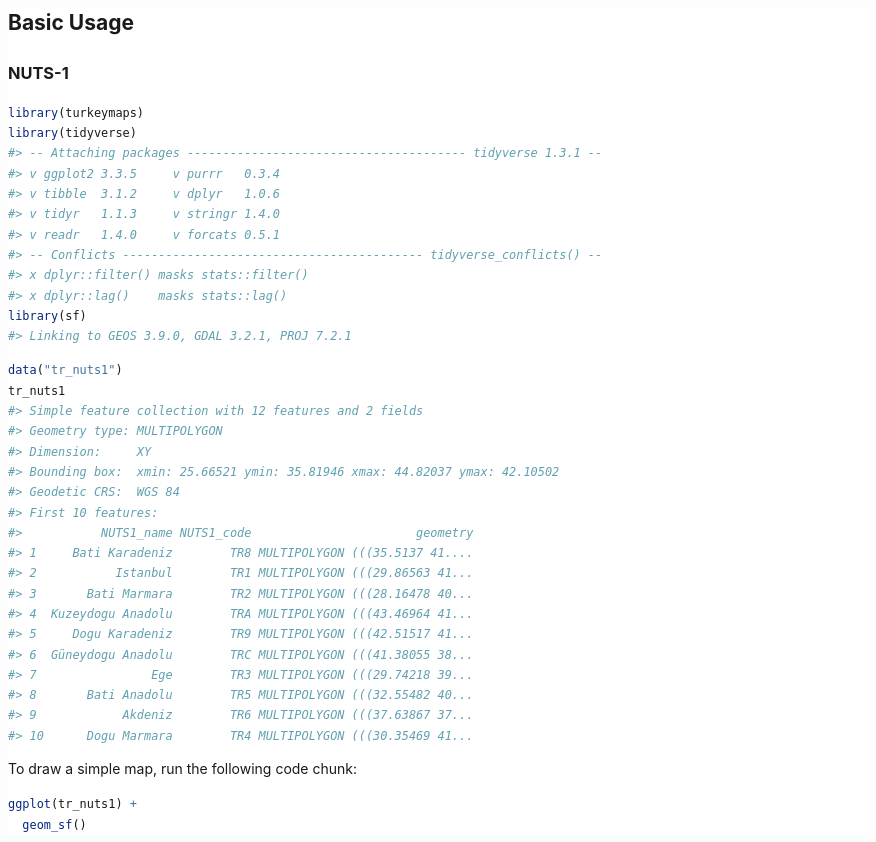 ## Basic Usage

### NUTS-1

``` r
library(turkeymaps)
library(tidyverse)
#> -- Attaching packages --------------------------------------- tidyverse 1.3.1 --
#> v ggplot2 3.3.5     v purrr   0.3.4
#> v tibble  3.1.2     v dplyr   1.0.6
#> v tidyr   1.1.3     v stringr 1.4.0
#> v readr   1.4.0     v forcats 0.5.1
#> -- Conflicts ------------------------------------------ tidyverse_conflicts() --
#> x dplyr::filter() masks stats::filter()
#> x dplyr::lag()    masks stats::lag()
library(sf)
#> Linking to GEOS 3.9.0, GDAL 3.2.1, PROJ 7.2.1
```

``` r
data("tr_nuts1")
tr_nuts1
#> Simple feature collection with 12 features and 2 fields
#> Geometry type: MULTIPOLYGON
#> Dimension:     XY
#> Bounding box:  xmin: 25.66521 ymin: 35.81946 xmax: 44.82037 ymax: 42.10502
#> Geodetic CRS:  WGS 84
#> First 10 features:
#>           NUTS1_name NUTS1_code                       geometry
#> 1     Bati Karadeniz        TR8 MULTIPOLYGON (((35.5137 41....
#> 2           Istanbul        TR1 MULTIPOLYGON (((29.86563 41...
#> 3       Bati Marmara        TR2 MULTIPOLYGON (((28.16478 40...
#> 4  Kuzeydogu Anadolu        TRA MULTIPOLYGON (((43.46964 41...
#> 5     Dogu Karadeniz        TR9 MULTIPOLYGON (((42.51517 41...
#> 6  Güneydogu Anadolu        TRC MULTIPOLYGON (((41.38055 38...
#> 7                Ege        TR3 MULTIPOLYGON (((29.74218 39...
#> 8       Bati Anadolu        TR5 MULTIPOLYGON (((32.55482 40...
#> 9            Akdeniz        TR6 MULTIPOLYGON (((37.63867 37...
#> 10      Dogu Marmara        TR4 MULTIPOLYGON (((30.35469 41...
```

To draw a simple map, run the following code chunk:

``` r
ggplot(tr_nuts1) + 
  geom_sf()
```
